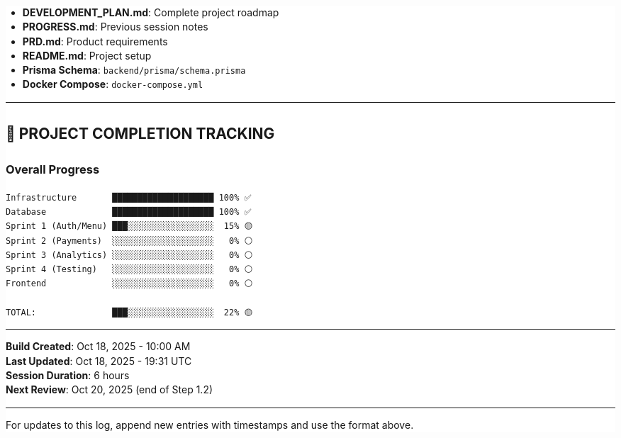 - **DEVELOPMENT_PLAN.md**: Complete project roadmap
- **PROGRESS.md**: Previous session notes
- **PRD.md**: Product requirements
- **README.md**: Project setup
- **Prisma Schema**: `backend/prisma/schema.prisma`
- **Docker Compose**: `docker-compose.yml`

---

## 🏁 PROJECT COMPLETION TRACKING

### Overall Progress
```
Infrastructure       ████████████████████ 100% ✅
Database             ████████████████████ 100% ✅
Sprint 1 (Auth/Menu) ███░░░░░░░░░░░░░░░░░  15% 🟡
Sprint 2 (Payments)  ░░░░░░░░░░░░░░░░░░░░   0% ⚪
Sprint 3 (Analytics) ░░░░░░░░░░░░░░░░░░░░   0% ⚪
Sprint 4 (Testing)   ░░░░░░░░░░░░░░░░░░░░   0% ⚪
Frontend             ░░░░░░░░░░░░░░░░░░░░   0% ⚪

TOTAL:               ███░░░░░░░░░░░░░░░░░  22% 🟡
```

---

**Build Created**: Oct 18, 2025 - 10:00 AM  
**Last Updated**: Oct 18, 2025 - 19:31 UTC  
**Session Duration**: 6 hours  
**Next Review**: Oct 20, 2025 (end of Step 1.2)

---

For updates to this log, append new entries with timestamps and use the format above.

